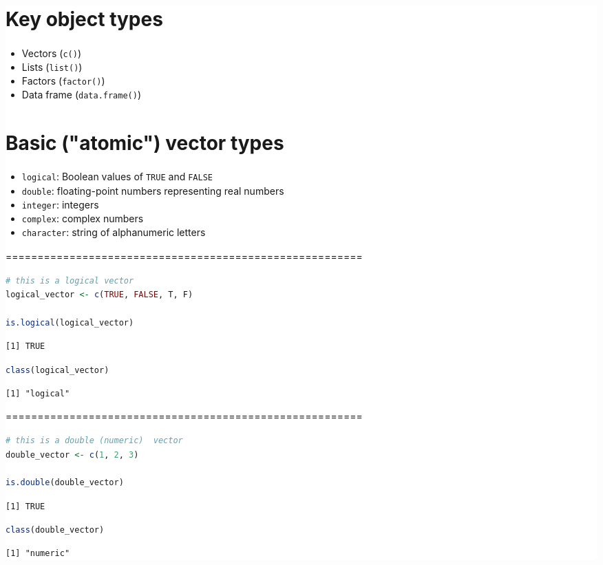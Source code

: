 
Key object types
========================================================
* Vectors (`c()`)
* Lists (`list()`)
* Factors (`factor()`)
* Data frame (`data.frame()`)


Basic ("atomic") vector types
========================================================
* `logical`: Boolean values of `TRUE` and `FALSE`
* `double`: floating-point numbers representing real numbers
* `integer`: integers
* `complex`: complex numbers
* `character`: string of alphanumeric letters


========================================================

```r
# this is a logical vector
logical_vector <- c(TRUE, FALSE, T, F)

is.logical(logical_vector)
```

```
[1] TRUE
```

```r
class(logical_vector)
```

```
[1] "logical"
```


========================================================

```r
# this is a double (numeric)  vector
double_vector <- c(1, 2, 3)

is.double(double_vector)
```

```
[1] TRUE
```

```r
class(double_vector)
```

```
[1] "numeric"
```
